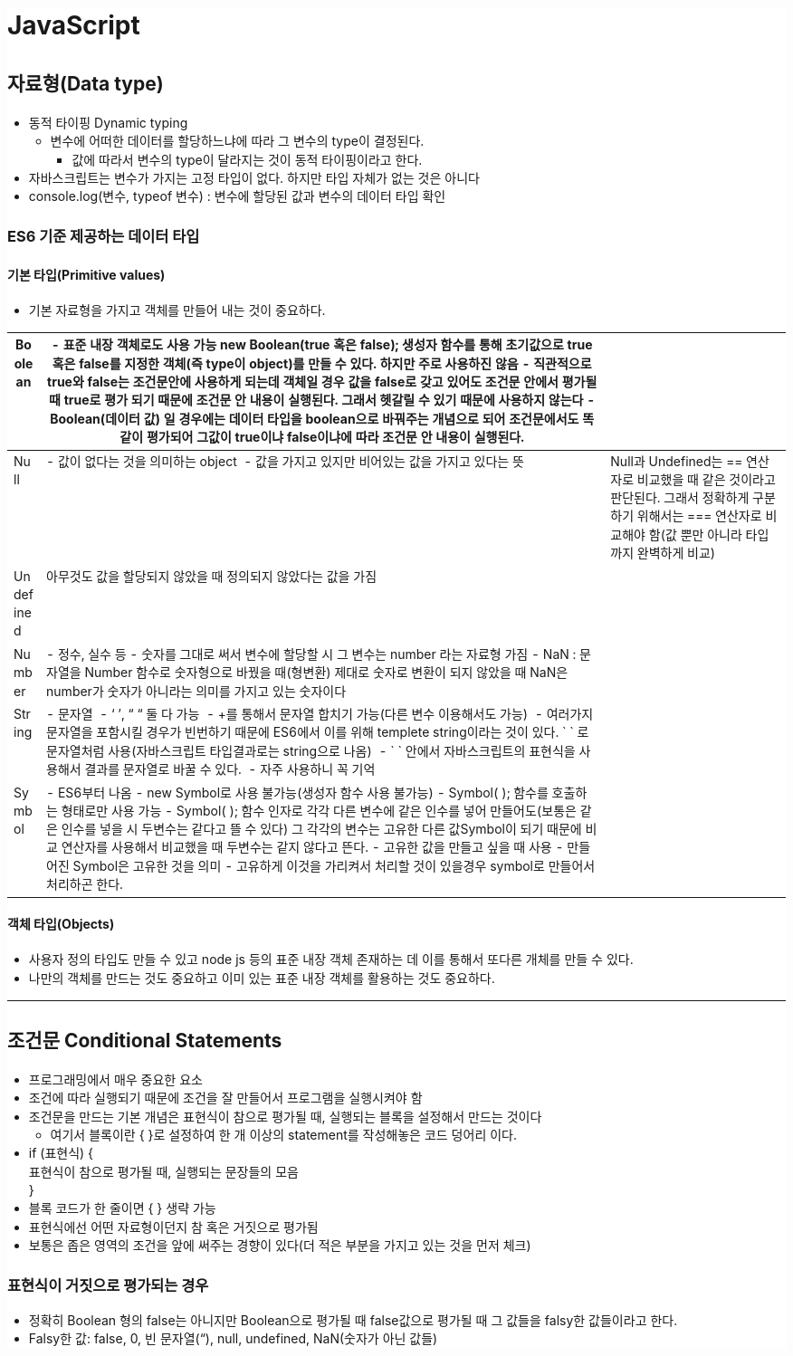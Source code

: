 # JavaScript

## 자료형(Data type)

-   동적 타이핑 Dynamic typing
    -   변수에 어떠한 데이터를 할당하느냐에 따라 그 변수의 type이 결정된다.
        -   값에 따라서 변수의 type이 달라지는 것이 동적 타이핑이라고 한다.
-   자바스크립트는 변수가 가지는 고정 타입이 없다. 하지만 타입 자체가 없는 것은 아니다
-   console.log(변수, typeof 변수) : 변수에 할당된 값과 변수의 데이터 타입 확인

### ES6 기준 제공하는 데이터 타입

#### 기본 타입(Primitive values)

-   기본 자료형을 가지고 객체를 만들어 내는 것이 중요하다.

| Boolean | \- 표준 내장 객체로도 사용 가능 new Boolean(true 혹은 false); 생성자 함수를 통해 초기값으로 true 혹은 false를 지정한 객체(즉 type이 object)를 만들 수 있다. 하지만 주로 사용하진 않음   \- 직관적으로 true와 false는 조건문안에 사용하게 되는데 객체일 경우 값을 false로 갖고 있어도 조건문 안에서 평가될 때 true로 평가 되기 때문에 조건문 안 내용이 실행된다. 그래서 헷갈릴 수 있기 때문에 사용하지 않는다   \- Boolean(데이터 값) 일 경우에는 데이터 타입을 boolean으로 바꿔주는 개념으로 되어 조건문에서도 똑같이 평가되어 그값이 true이냐 false이냐에 따라 조건문 안 내용이 실행된다. |  |
| --- | --- | --- |
| Null | \- 값이 없다는 것을 의미하는 object    \- 값을 가지고 있지만 비어있는 값을 가지고 있다는 뜻     | Null과 Undefined는 \== 연산자로 비교했을 때 같은 것이라고 판단된다. 그래서 정확하게 구분하기 위해서는 \=== 연산자로 비교해야 함(값 뿐만 아니라 타입까지 완벽하게 비교) |
| Undefined | 아무것도 값을 할당되지 않았을 때 정의되지 않았다는 값을 가짐 |
| Number | \- 정수, 실수 등   \- 숫자를 그대로 써서 변수에 할당할 시 그 변수는 number 라는 자료형 가짐   \- NaN : 문자열을 Number 함수로 숫자형으로 바꿨을 때(형변환) 제대로 숫자로 변환이 되지 않았을 때 NaN은 number가 숫자가 아니라는 의미를 가지고 있는 숫자이다 |  |
| String | \- 문자열    \- ‘ ’, “ “ 둘 다 가능    \- +를 통해서 문자열 합치기 가능(다른 변수 이용해서도 가능)    \- 여러가지 문자열을 포함시킬 경우가 빈번하기 때문에 ES6에서 이를 위해 templete string이라는 것이 있다. \` \` 로 문자열처럼 사용(자바스크립트 타입결과로는 string으로 나옴)    \- \` \` 안에서 자바스크립트의 표현식을 사용해서 결과를 문자열로 바꿀 수 있다.    \- 자주 사용하니 꼭 기억 |  |
| Symbol | \- ES6부터 나옴   \- new Symbol로 사용 불가능(생성자 함수 사용 불가능)   \- Symbol( ); 함수를 호출하는 형태로만 사용 가능   \- Symbol( ); 함수 인자로 각각 다른 변수에 같은 인수를 넣어 만들어도(보통은 같은 인수를 넣을 시 두변수는 같다고 뜰 수 있다) 그 각각의 변수는 고유한 다른 값Symbol이 되기 때문에 비교 연산자를 사용해서 비교했을 때 두변수는 같지 않다고 뜬다.   \- 고유한 값을 만들고 싶을 때 사용   \- 만들어진 Symbol은 고유한 것을 의미   \- 고유하게 이것을 가리켜서 처리할 것이 있을경우 symbol로 만들어서 처리하곤 한다. |  |

#### 객체 타입(Objects)

-   사용자 정의 타입도 만들 수 있고 node js 등의 표준 내장 객체 존재하는 데 이를 통해서 또다른 개체를 만들 수 있다.
-   나만의 객체를 만드는 것도 중요하고 이미 있는 표준 내장 객체를 활용하는 것도 중요하다.

---

## 조건문 Conditional Statements

-   프로그래밍에서 매우 중요한 요소
-   조건에 따라 실행되기 때문에 조건을 잘 만들어서 프로그램을 실행시켜야 함
-   조건문을 만드는 기본 개념은 표현식이 참으로 평가될 때, 실행되는 블록을 설정해서 만드는 것이다
    -   여기서 블록이란 { }로 설정하여 한 개 이상의 statement를 작성해놓은 코드 덩어리 이다.
-   if (표현식) {  
    표현식이 참으로 평가될 때, 실행되는 문장들의 모음  
    }
-   블록 코드가 한 줄이면 { } 생략 가능
-   표현식에선 어떤 자료형이던지 참 혹은 거짓으로 평가됨
-   보통은 좁은 영역의 조건을 앞에 써주는 경향이 있다(더 적은 부분을 가지고 있는 것을 먼저 체크)

### 표현식이 거짓으로 평가되는 경우

-   정확히 Boolean 형의 false는 아니지만 Boolean으로 평가될 때 false값으로 평가될 때 그 값들을 falsy한 값들이라고 한다.
-   Falsy한 값: false, 0, 빈 문자열(“), null, undefined, NaN(숫자가 아닌 값들)
